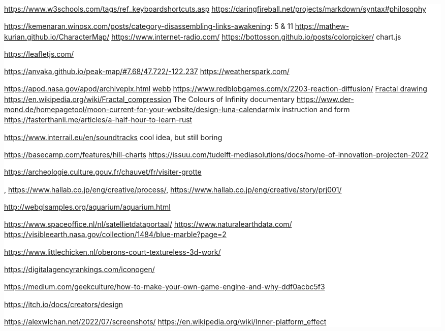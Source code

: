 https://www.w3schools.com/tags/ref_keyboardshortcuts.asp
<https://daringfireball.net/projects/markdown/syntax#philosophy>

<https://kemenaran.winosx.com/posts/category-disassembling-links-awakening>: 5 & 11
https://mathew-kurian.github.io/CharacterMap/
https://www.internet-radio.com/
<https://bottosson.github.io/posts/colorpicker/>
chart.js

https://leafletjs.com/

https://anvaka.github.io/peak-map/#7.68/47.722/-122.237
https://weatherspark.com/

<https://apod.nasa.gov/apod/archivepix.html>
[webb](https://www.nasa.gov/sites/default/files/thumbnails/image/main_image_star-forming_region_carina_nircam_final-5mb.jpg)
<https://www.redblobgames.com/x/2203-reaction-diffusion/>
[Fractal drawing](https://www.youtube.com/watch?v=sFEYQMrWNHU>)
<https://en.wikipedia.org/wiki/Fractal_compression>
The Colours of Infinity documentary
<https://www.der-mond.de/homepagetool/moon-current-for-your-website/design-luna-calendar>mix instruction and form
<https://fasterthanli.me/articles/a-half-hour-to-learn-rust>

<https://www.interrail.eu/en/soundtracks> cool idea, but still boring


https://basecamp.com/features/hill-charts
https://issuu.com/tudelft-mediasolutions/docs/home-of-innovation-projecten-2022

https://archeologie.culture.gouv.fr/chauvet/fr/visiter-grotte

, https://www.hallab.co.jp/eng/creative/process/,
https://www.hallab.co.jp/eng/creative/story/prj001/

http://webglsamples.org/aquarium/aquarium.html

https://www.spaceoffice.nl/nl/satellietdataportaal/
https://www.naturalearthdata.com/
https://visibleearth.nasa.gov/collection/1484/blue-marble?page=2

https://www.littlechicken.nl/oberons-court-textureless-3d-work/

https://digitalagencyrankings.com/iconogen/

https://medium.com/geekculture/how-to-make-your-own-game-engine-and-why-ddf0acbc5f3

https://itch.io/docs/creators/design

https://alexwlchan.net/2022/07/screenshots/
https://en.wikipedia.org/wiki/Inner-platform_effect
